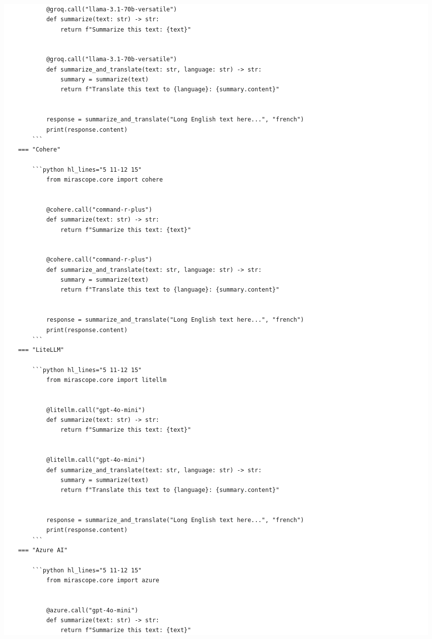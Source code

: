                 @groq.call("llama-3.1-70b-versatile")
                def summarize(text: str) -> str:
                    return f"Summarize this text: {text}"


                @groq.call("llama-3.1-70b-versatile")
                def summarize_and_translate(text: str, language: str) -> str:
                    summary = summarize(text)
                    return f"Translate this text to {language}: {summary.content}"


                response = summarize_and_translate("Long English text here...", "french")
                print(response.content)
            ```
        === "Cohere"

            ```python hl_lines="5 11-12 15"
                from mirascope.core import cohere


                @cohere.call("command-r-plus")
                def summarize(text: str) -> str:
                    return f"Summarize this text: {text}"


                @cohere.call("command-r-plus")
                def summarize_and_translate(text: str, language: str) -> str:
                    summary = summarize(text)
                    return f"Translate this text to {language}: {summary.content}"


                response = summarize_and_translate("Long English text here...", "french")
                print(response.content)
            ```
        === "LiteLLM"

            ```python hl_lines="5 11-12 15"
                from mirascope.core import litellm


                @litellm.call("gpt-4o-mini")
                def summarize(text: str) -> str:
                    return f"Summarize this text: {text}"


                @litellm.call("gpt-4o-mini")
                def summarize_and_translate(text: str, language: str) -> str:
                    summary = summarize(text)
                    return f"Translate this text to {language}: {summary.content}"


                response = summarize_and_translate("Long English text here...", "french")
                print(response.content)
            ```
        === "Azure AI"

            ```python hl_lines="5 11-12 15"
                from mirascope.core import azure


                @azure.call("gpt-4o-mini")
                def summarize(text: str) -> str:
                    return f"Summarize this text: {text}"
